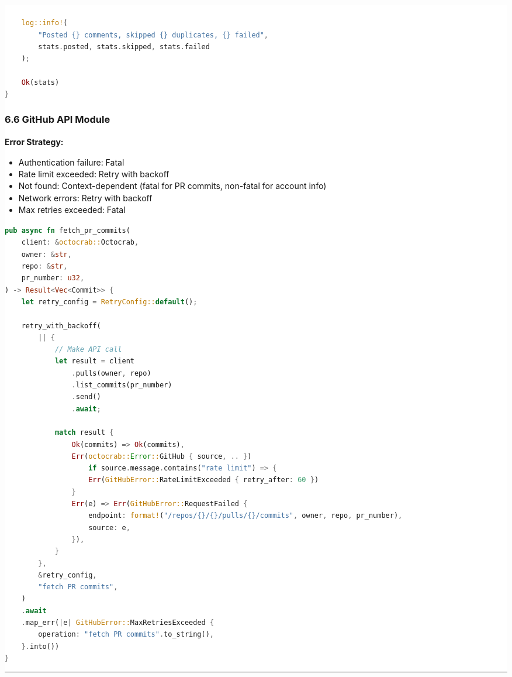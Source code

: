 ```rust

    log::info!(
        "Posted {} comments, skipped {} duplicates, {} failed",
        stats.posted, stats.skipped, stats.failed
    );

    Ok(stats)
}
```

### 6.6 GitHub API Module

**Error Strategy:**
- Authentication failure: Fatal
- Rate limit exceeded: Retry with backoff
- Not found: Context-dependent (fatal for PR commits, non-fatal for account info)
- Network errors: Retry with backoff
- Max retries exceeded: Fatal

```rust
pub async fn fetch_pr_commits(
    client: &octocrab::Octocrab,
    owner: &str,
    repo: &str,
    pr_number: u32,
) -> Result<Vec<Commit>> {
    let retry_config = RetryConfig::default();

    retry_with_backoff(
        || {
            // Make API call
            let result = client
                .pulls(owner, repo)
                .list_commits(pr_number)
                .send()
                .await;

            match result {
                Ok(commits) => Ok(commits),
                Err(octocrab::Error::GitHub { source, .. })
                    if source.message.contains("rate limit") => {
                    Err(GitHubError::RateLimitExceeded { retry_after: 60 })
                }
                Err(e) => Err(GitHubError::RequestFailed {
                    endpoint: format!("/repos/{}/{}/pulls/{}/commits", owner, repo, pr_number),
                    source: e,
                }),
            }
        },
        &retry_config,
        "fetch PR commits",
    )
    .await
    .map_err(|e| GitHubError::MaxRetriesExceeded {
        operation: "fetch PR commits".to_string(),
    }.into())
}
```

---